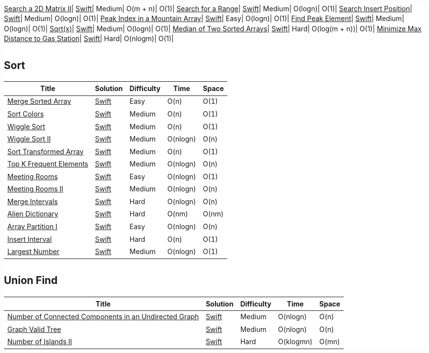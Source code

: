 [Search a 2D Matrix II](https://leetcode.com/problems/search-a-2d-matrix-ii/)| [Swift](./Search/Search2DMatrixII.swift)| Medium| O(m + n)| O(1)|
[Search for a Range](https://leetcode.com/problems/find-first-and-last-position-of-element-in-sorted-array/)| [Swift](./Search/SearchForARange.swift)| Medium| O(logn)| O(1)|
[Search Insert Position](https://leetcode.com/problems/search-insert-position/)| [Swift](./Search/SearchForARange.swift)| Medium| O(logn)| O(1)|
[Peak Index in a Mountain Array](https://leetcode.com/problems/peak-index-in-a-mountain-array/)| [Swift](./Search/PeakIndexMountainArray.swift)| Easy| O(logn)| O(1)|
[Find Peak Element](https://leetcode.com/problems/find-peak-element/)| [Swift](./Search/FindPeakElement.swift)| Medium| O(logn)| O(1)|
[Sqrt(x)](https://leetcode.com/problems/sqrtx/)| [Swift](./Search/Sqrtx.swift)| Medium| O(logn)| O(1)|
[Median of Two Sorted Arrays](https://leetcode.com/problems/median-of-two-sorted-arrays/)| [Swift](./Search/MedianTwoSortedArrays.swift)| Hard| O(log(m + n))| O(1)|
[Minimize Max Distance to Gas Station](https://leetcode.com/problems/minimize-max-distance-to-gas-station/)| [Swift](./Search/MinimizeMaxDistanceGasStation.swift)| Hard| O(nlogm)| O(1)|

## Sort
| Title | Solution | Difficulty | Time | Space |
| ----- | -------- | ---------- | ---- | ----- |
[Merge Sorted Array](https://leetcode.com/problems/merge-sorted-array/)| [Swift](./Sort/MergeSortedArray.swift)| Easy| O(n)| O(1)|
[Sort Colors](https://leetcode.com/problems/sort-colors/)| [Swift](./Sort/SortColors.swift)| Medium| O(n)| O(1)|
[Wiggle Sort](https://leetcode.com/problems/wiggle-sort/)| [Swift](./Sort/WiggleSort.swift)| Medium| O(n)| O(1)|
[Wiggle Sort II](https://leetcode.com/problems/wiggle-sort-ii/)| [Swift](./Sort/WiggleSortII.swift)| Medium| O(nlogn)| O(n)|
[Sort Transformed Array](https://leetcode.com/problems/sort-transformed-array/)| [Swift](./Sort/SortTransformedArray.swift)| Medium| O(n)| O(1)|
[Top K Frequent Elements](https://leetcode.com/problems/top-k-frequent-elements/)| [Swift](./Sort/TopKFrequentElements.swift)| Medium| O(nlogn)| O(n)|
[Meeting Rooms](https://leetcode.com/problems/meeting-rooms/)| [Swift](./Sort/MeetingRooms.swift)| Easy| O(nlogn)| O(1)|
[Meeting Rooms II](https://leetcode.com/problems/meeting-rooms-ii/)| [Swift](./Sort/MeetingRoomsII.swift)| Medium| O(nlogn)| O(n)|
[Merge Intervals](https://leetcode.com/problems/merge-intervals/)| [Swift](./Sort/MergeIntervals.swift)| Hard| O(nlogn)| O(n)|
[Alien Dictionary](https://leetcode.com/problems/alien-dictionary/)| [Swift](./Sort/AlienDictionary.swift)| Hard| O(nm)| O(nm)|
[Array Partition I](https://leetcode.com/problems/array-partition-i/description/)| [Swift](./Sort/ArrayPartitionI.swift)|Easy| O(nlogn)| O(n)|
[Insert Interval](https://leetcode.com/problems/insert-interval/description/)| [Swift](./Sort/InsertInterval.swift)|Hard| O(n)| O(1)|
[Largest Number](https://leetcode.com/problems/largest-number/)| [Swift](./Sort/LargestNumber.swift)| Medium| O(nlogn)| O(1)|

## Union Find
| Title | Solution | Difficulty | Time | Space |
| ----- | -------- | ---------- | ---- | ----- |
[Number of Connected Components in an Undirected Graph](https://leetcode.com/problems/number-of-connected-components-in-an-undirected-graph/)| [Swift](./UnionFind/NumberConnectedComponentsUndirectedGraph.swift)| Medium| O(nlogn)| O(n)|
[Graph Valid Tree](https://leetcode.com/problems/graph-valid-tree/)| [Swift](./UnionFind/GraphValidTree.swift)| Medium| O(nlogn)| O(n)|
[Number of Islands II](https://leetcode.com/problems/number-of-islands-ii/)| [Swift](./UnionFind/NumberIslandsII.swift)| Hard| O(klogmn)| O(mn)|
